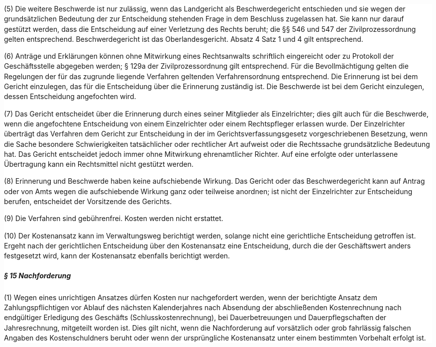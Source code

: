 (5) Die weitere Beschwerde ist nur zulässig, wenn das Landgericht als
Beschwerdegericht entschieden und sie wegen der grundsätzlichen
Bedeutung der zur Entscheidung stehenden Frage in dem Beschluss
zugelassen hat. Sie kann nur darauf gestützt werden, dass die
Entscheidung auf einer Verletzung des Rechts beruht; die §§ 546 und
547 der Zivilprozessordnung gelten entsprechend. Beschwerdegericht ist
das Oberlandesgericht. Absatz 4 Satz 1 und 4 gilt entsprechend.

(6) Anträge und Erklärungen können ohne Mitwirkung eines Rechtsanwalts
schriftlich eingereicht oder zu Protokoll der Geschäftsstelle
abgegeben werden; § 129a der Zivilprozessordnung gilt entsprechend.
Für die Bevollmächtigung gelten die Regelungen der für das zugrunde
liegende Verfahren geltenden Verfahrensordnung entsprechend. Die
Erinnerung ist bei dem Gericht einzulegen, das für die Entscheidung
über die Erinnerung zuständig ist. Die Beschwerde ist bei dem Gericht
einzulegen, dessen Entscheidung angefochten wird.

(7) Das Gericht entscheidet über die Erinnerung durch eines seiner
Mitglieder als Einzelrichter; dies gilt auch für die Beschwerde, wenn
die angefochtene Entscheidung von einem Einzelrichter oder einem
Rechtspfleger erlassen wurde. Der Einzelrichter überträgt das
Verfahren dem Gericht zur Entscheidung in der im
Gerichtsverfassungsgesetz vorgeschriebenen Besetzung, wenn die Sache
besondere Schwierigkeiten tatsächlicher oder rechtlicher Art aufweist
oder die Rechtssache grundsätzliche Bedeutung hat. Das Gericht
entscheidet jedoch immer ohne Mitwirkung ehrenamtlicher Richter. Auf
eine erfolgte oder unterlassene Übertragung kann ein Rechtsmittel
nicht gestützt werden.

(8) Erinnerung und Beschwerde haben keine aufschiebende Wirkung. Das
Gericht oder das Beschwerdegericht kann auf Antrag oder von Amts wegen
die aufschiebende Wirkung ganz oder teilweise anordnen; ist nicht der
Einzelrichter zur Entscheidung berufen, entscheidet der Vorsitzende
des Gerichts.

(9) Die Verfahren sind gebührenfrei. Kosten werden nicht erstattet.

(10) Der Kostenansatz kann im Verwaltungsweg berichtigt werden,
solange nicht eine gerichtliche Entscheidung getroffen ist. Ergeht
nach der gerichtlichen Entscheidung über den Kostenansatz eine
Entscheidung, durch die der Geschäftswert anders festgesetzt wird,
kann der Kostenansatz ebenfalls berichtigt werden.


##### § 15 Nachforderung

(1) Wegen eines unrichtigen Ansatzes dürfen Kosten nur nachgefordert
werden, wenn der berichtigte Ansatz dem Zahlungspflichtigen vor Ablauf
des nächsten Kalenderjahres nach Absendung der abschließenden
Kostenrechnung nach endgültiger Erledigung des Geschäfts
(Schlusskostenrechnung), bei Dauerbetreuungen und Dauerpflegschaften
der Jahresrechnung, mitgeteilt worden ist. Dies gilt nicht, wenn die
Nachforderung auf vorsätzlich oder grob fahrlässig falschen Angaben
des Kostenschuldners beruht oder wenn der ursprüngliche Kostenansatz
unter einem bestimmten Vorbehalt erfolgt ist.
